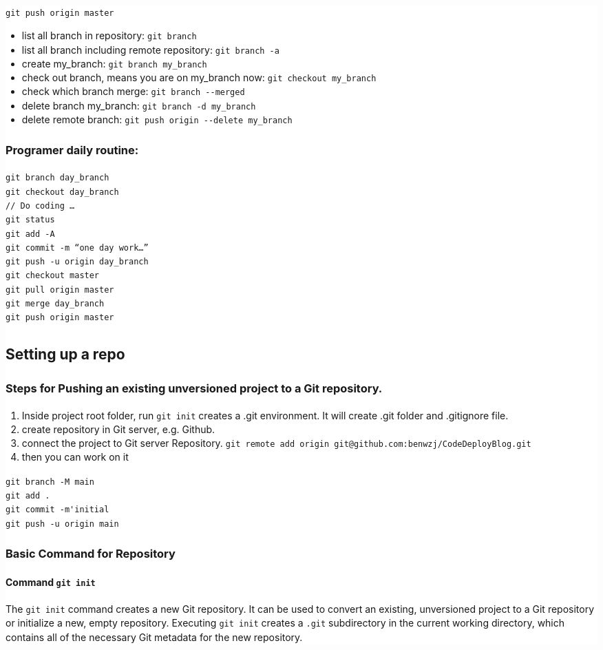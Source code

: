 `git push origin master`
- list all branch in repository:
`git branch`
- list all branch including remote repository:
`git branch -a`
- create my_branch:
`git branch my_branch`
- check out branch, means you are on my_branch now:
`git checkout my_branch`
- check which branch merge: 
`git branch --merged`
- delete branch my_branch:
`git branch -d my_branch`
- delete remote branch:
`git push origin --delete my_branch`

### Programer daily routine: 
```
git branch day_branch
git checkout day_branch
// Do coding …
git status
git add -A
git commit -m “one day work…”
git push -u origin day_branch
git checkout master
git pull origin master
git merge day_branch
git push origin master
```

## Setting up a repo

### Steps for Pushing an existing unversioned project to a Git repository.
1. Inside project root folder, run `git init` creates a .git environment.
It will create .git folder and .gitignore file.
2. create repository in Git server, e.g. Github.
3. connect the project to Git server Repository.
`git remote add origin git@github.com:benwzj/CodeDeployBlog.git`
4. then you can work on it
```
git branch -M main
git add .
git commit -m'initial
git push -u origin main
```

### Basic Command for Repository

#### Command `git init`
The `git init` command creates a new Git repository. It can be used to convert an existing, unversioned project to a Git repository or initialize a new, empty repository.
Executing `git init` creates a `.git` subdirectory in the current working directory, which contains all of the necessary Git metadata for the new repository. 
